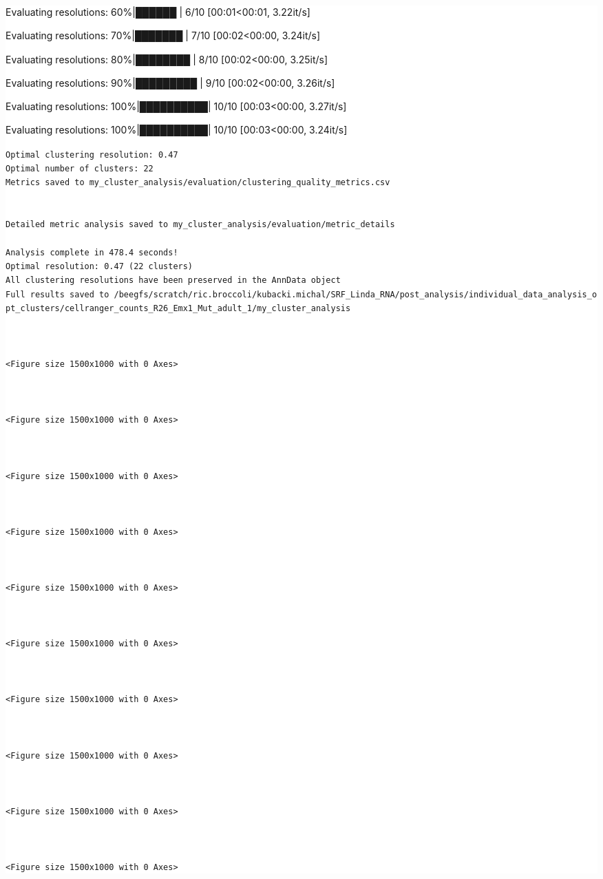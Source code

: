 Evaluating resolutions:  60%|██████    | 6/10 [00:01<00:01,  3.22it/s]

    
Evaluating resolutions:  70%|███████   | 7/10 [00:02<00:00,  3.24it/s]

    
Evaluating resolutions:  80%|████████  | 8/10 [00:02<00:00,  3.25it/s]

    
Evaluating resolutions:  90%|█████████ | 9/10 [00:02<00:00,  3.26it/s]

    
Evaluating resolutions: 100%|██████████| 10/10 [00:03<00:00,  3.27it/s]

    
Evaluating resolutions: 100%|██████████| 10/10 [00:03<00:00,  3.24it/s]

    


    
    Optimal clustering resolution: 0.47
    Optimal number of clusters: 22
    Metrics saved to my_cluster_analysis/evaluation/clustering_quality_metrics.csv


    Detailed metric analysis saved to my_cluster_analysis/evaluation/metric_details
    
    Analysis complete in 478.4 seconds!
    Optimal resolution: 0.47 (22 clusters)
    All clustering resolutions have been preserved in the AnnData object
    Full results saved to /beegfs/scratch/ric.broccoli/kubacki.michal/SRF_Linda_RNA/post_analysis/individual_data_analysis_opt_clusters/cellranger_counts_R26_Emx1_Mut_adult_1/my_cluster_analysis



    <Figure size 1500x1000 with 0 Axes>



    <Figure size 1500x1000 with 0 Axes>



    <Figure size 1500x1000 with 0 Axes>



    <Figure size 1500x1000 with 0 Axes>



    <Figure size 1500x1000 with 0 Axes>



    <Figure size 1500x1000 with 0 Axes>



    <Figure size 1500x1000 with 0 Axes>



    <Figure size 1500x1000 with 0 Axes>



    <Figure size 1500x1000 with 0 Axes>



    <Figure size 1500x1000 with 0 Axes>
